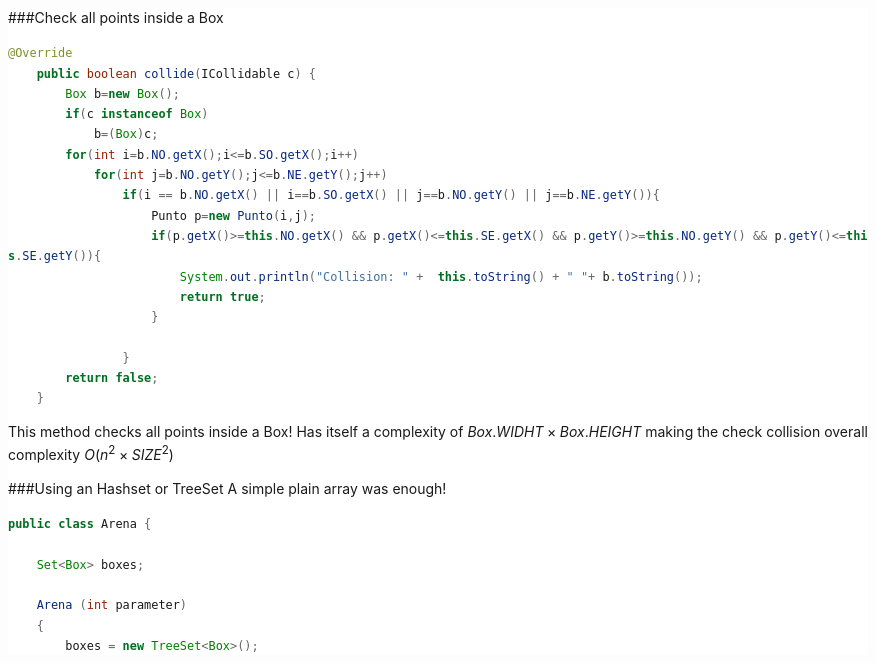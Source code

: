 ###Check all points inside a Box
```java
@Override
	public boolean collide(ICollidable c) {
		Box b=new Box();
		if(c instanceof Box)
			b=(Box)c;
		for(int i=b.NO.getX();i<=b.SO.getX();i++)
			for(int j=b.NO.getY();j<=b.NE.getY();j++)
				if(i == b.NO.getX() || i==b.SO.getX() || j==b.NO.getY() || j==b.NE.getY()){
					Punto p=new Punto(i,j);
					if(p.getX()>=this.NO.getX() && p.getX()<=this.SE.getX() && p.getY()>=this.NO.getY() && p.getY()<=this.SE.getY()){
						System.out.println("Collision: " +  this.toString() + " "+ b.toString());
						return true;						
					}
					
				}
		return false;
	}
```

This method checks all points inside a Box! Has itself a complexity of $Box.WIDHT \times Box.HEIGHT$ making the check collision overall complexity $O(n^2 \times SIZE^2)$

###Using an Hashset or TreeSet
A simple plain array was enough! 

```java
public class Arena {
	
	Set<Box> boxes;
	
	Arena (int parameter)
	{
		boxes = new TreeSet<Box>();
```